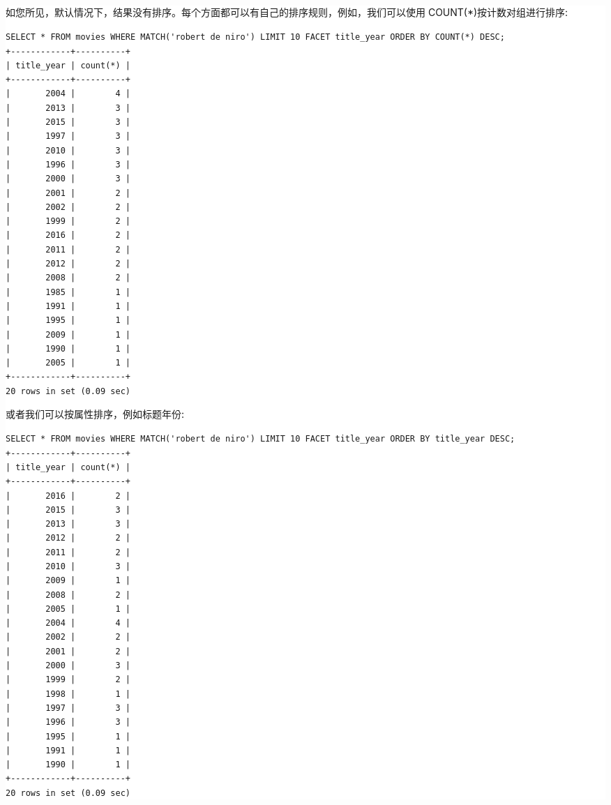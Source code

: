 如您所见，默认情况下，结果没有排序。每个方面都可以有自己的排序规则，例如，我们可以使用 COUNT(*)按计数对组进行排序:

```
SELECT * FROM movies WHERE MATCH('robert de niro') LIMIT 10 FACET title_year ORDER BY COUNT(*) DESC;
+------------+----------+
| title_year | count(*) |
+------------+----------+
|       2004 |        4 |
|       2013 |        3 |
|       2015 |        3 |
|       1997 |        3 |
|       2010 |        3 |
|       1996 |        3 |
|       2000 |        3 |
|       2001 |        2 |
|       2002 |        2 |
|       1999 |        2 |
|       2016 |        2 |
|       2011 |        2 |
|       2012 |        2 |
|       2008 |        2 |
|       1985 |        1 |
|       1991 |        1 |
|       1995 |        1 |
|       2009 |        1 |
|       1990 |        1 |
|       2005 |        1 |
+------------+----------+
20 rows in set (0.09 sec)
```

或者我们可以按属性排序，例如标题年份:

```
SELECT * FROM movies WHERE MATCH('robert de niro') LIMIT 10 FACET title_year ORDER BY title_year DESC;
+------------+----------+
| title_year | count(*) |
+------------+----------+
|       2016 |        2 |
|       2015 |        3 |
|       2013 |        3 |
|       2012 |        2 |
|       2011 |        2 |
|       2010 |        3 |
|       2009 |        1 |
|       2008 |        2 |
|       2005 |        1 |
|       2004 |        4 |
|       2002 |        2 |
|       2001 |        2 |
|       2000 |        3 |
|       1999 |        2 |
|       1998 |        1 |
|       1997 |        3 |
|       1996 |        3 |
|       1995 |        1 |
|       1991 |        1 |
|       1990 |        1 |
+------------+----------+
20 rows in set (0.09 sec)
```
